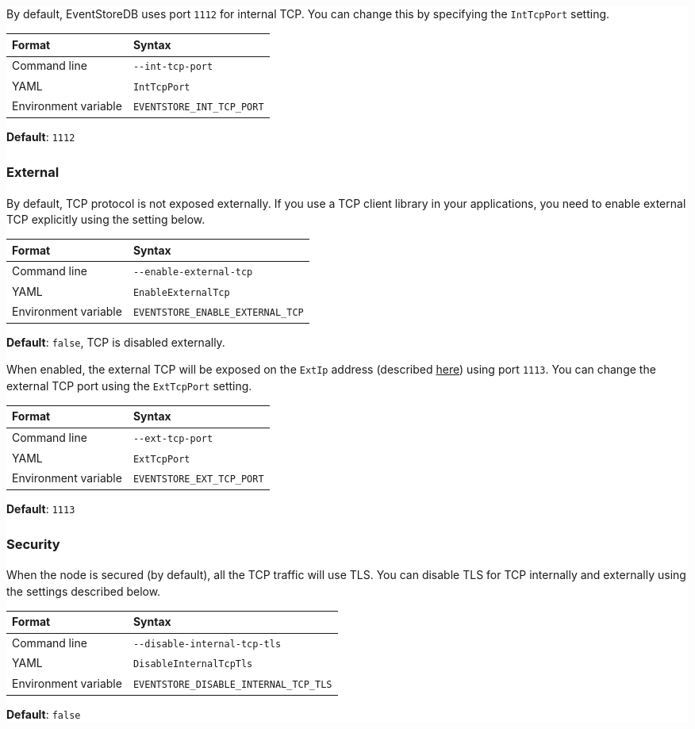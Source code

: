 By default, EventStoreDB uses port `1112` for internal TCP. You can change this by specifying the `IntTcpPort` setting.

| Format               | Syntax |
| :------------------- | :----- |
| Command line         | `--int-tcp-port` |
| YAML                 | `IntTcpPort` |
| Environment variable | `EVENTSTORE_INT_TCP_PORT` |

**Default**: `1112`

### External

By default, TCP protocol is not exposed externally. If you use a TCP client library in your applications, you need to enable external TCP explicitly using the setting below.

| Format               | Syntax |
| :------------------- | :----- |
| Command line         | `--enable-external-tcp` |
| YAML                 | `EnableExternalTcp` |
| Environment variable | `EVENTSTORE_ENABLE_EXTERNAL_TCP` |

**Default**: `false`, TCP is disabled externally.

When enabled, the external TCP will be exposed on the `ExtIp` address (described [here](./http.md)) using port `1113`. You can change the external TCP port using the `ExtTcpPort` setting.

| Format               | Syntax |
| :------------------- | :----- |
| Command line         | `--ext-tcp-port` |
| YAML                 | `ExtTcpPort` |
| Environment variable | `EVENTSTORE_EXT_TCP_PORT` |

**Default**: `1113`

### Security

When the node is secured (by default), all the TCP traffic will use TLS. You can disable TLS for TCP internally and externally using the settings described below.

| Format               | Syntax |
| :------------------- | :----- |
| Command line         | `--disable-internal-tcp-tls` |
| YAML                 | `DisableInternalTcpTls` |
| Environment variable | `EVENTSTORE_DISABLE_INTERNAL_TCP_TLS` |

**Default**: `false`
